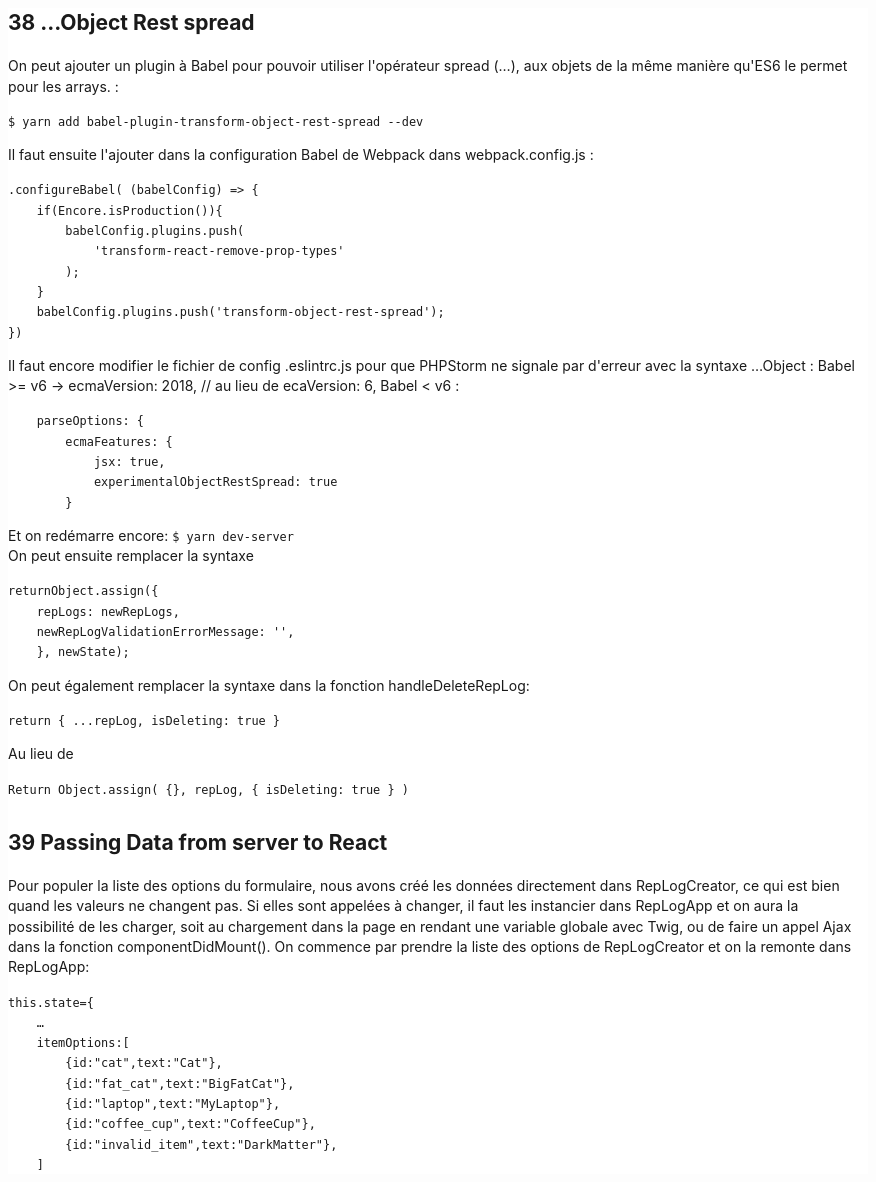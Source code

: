 ## 38 …Object Rest spread
On peut ajouter un plugin à Babel pour pouvoir utiliser l'opérateur spread (…), aux objets de la même manière qu'ES6 le permet pour les arrays. :
```
$ yarn add babel-plugin-transform-object-rest-spread --dev
```  

Il faut ensuite l'ajouter dans la configuration Babel de Webpack dans webpack.config.js :
```
.configureBabel( (babelConfig) => {   
	if(Encore.isProduction()){  
		babelConfig.plugins.push(  
			'transform-react-remove-prop-types'  
		);    
	}    
	babelConfig.plugins.push('transform-object-rest-spread');  
})
```

Il faut encore modifier le fichier de config .eslintrc.js pour que PHPStorm ne signale par d'erreur avec la syntaxe …Object :
Babel >= v6 -> ecmaVersion: 2018,  // au lieu de ecaVersion: 6,
Babel <  v6 :
```
	parseOptions: {
		ecmaFeatures: {
			jsx: true,
			experimentalObjectRestSpread: true
		}
```

Et on redémarre encore: `$ yarn dev-server`  
On peut ensuite remplacer la syntaxe
``` 
returnObject.assign({
	repLogs: newRepLogs,
	newRepLogValidationErrorMessage: '',
	}, newState);
```
On peut également remplacer la syntaxe dans la fonction handleDeleteRepLog:
```
return { ...repLog, isDeleting: true }
```
Au lieu de
``` 
Return Object.assign( {}, repLog, { isDeleting: true } )
```

## 39 Passing Data from server to React
Pour populer la liste des options du formulaire, nous avons créé les données directement dans RepLogCreator, ce qui est bien quand les valeurs ne changent pas. Si elles sont appelées à changer, il faut les instancier dans RepLogApp et on aura la possibilité de les charger, soit au chargement dans la page en rendant une variable globale avec Twig, ou de faire un appel Ajax dans la fonction componentDidMount().
On commence par prendre la liste des options de RepLogCreator et on la remonte dans RepLogApp:
```
this.state={
	…
	itemOptions:[
		{id:"cat",text:"Cat"},
		{id:"fat_cat",text:"BigFatCat"},
		{id:"laptop",text:"MyLaptop"},
		{id:"coffee_cup",text:"CoffeeCup"},
		{id:"invalid_item",text:"DarkMatter"},
	]
```